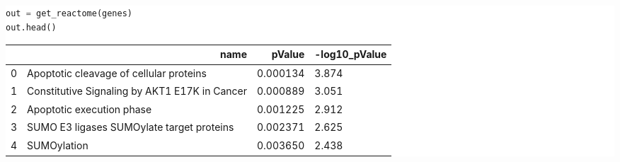 ``` python
out = get_reactome(genes)
out.head()
```

<div>
<style scoped>
    .dataframe tbody tr th:only-of-type {
        vertical-align: middle;
    }
&#10;    .dataframe tbody tr th {
        vertical-align: top;
    }
&#10;    .dataframe thead th {
        text-align: right;
    }
</style>

<table class="dataframe" data-quarto-postprocess="true" data-border="1">
<thead>
<tr class="header" style="text-align: right;">
<th data-quarto-table-cell-role="th"></th>
<th data-quarto-table-cell-role="th">name</th>
<th data-quarto-table-cell-role="th">pValue</th>
<th data-quarto-table-cell-role="th">-log10_pValue</th>
</tr>
</thead>
<tbody>
<tr class="odd">
<td data-quarto-table-cell-role="th">0</td>
<td>Apoptotic cleavage of cellular proteins</td>
<td>0.000134</td>
<td>3.874</td>
</tr>
<tr class="even">
<td data-quarto-table-cell-role="th">1</td>
<td>Constitutive Signaling by AKT1 E17K in Cancer</td>
<td>0.000889</td>
<td>3.051</td>
</tr>
<tr class="odd">
<td data-quarto-table-cell-role="th">2</td>
<td>Apoptotic execution phase</td>
<td>0.001225</td>
<td>2.912</td>
</tr>
<tr class="even">
<td data-quarto-table-cell-role="th">3</td>
<td>SUMO E3 ligases SUMOylate target proteins</td>
<td>0.002371</td>
<td>2.625</td>
</tr>
<tr class="odd">
<td data-quarto-table-cell-role="th">4</td>
<td>SUMOylation</td>
<td>0.003650</td>
<td>2.438</td>
</tr>
</tbody>
</table>
